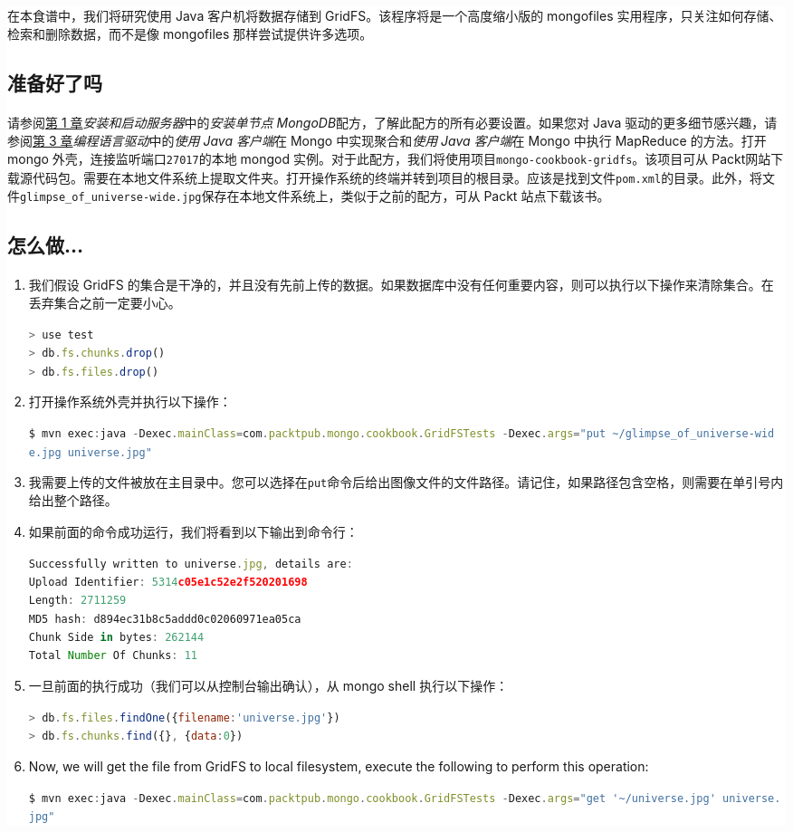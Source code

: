 在本食谱中，我们将研究使用 Java 客户机将数据存储到 GridFS。该程序将是一个高度缩小版的 mongofiles 实用程序，只关注如何存储、检索和删除数据，而不是像 mongofiles 那样尝试提供许多选项。

## 准备好了吗

请参阅[第 1 章](01.html "Chapter 1. Installing and Starting the Server")*安装和启动服务器*中的*安装单节点 MongoDB*配方，了解此配方的所有必要设置。如果您对 Java 驱动的更多细节感兴趣，请参阅[第 3 章](03.html "Chapter 3. Programming Language Drivers")*编程语言驱动*中的*使用 Java 客户端*在 Mongo 中实现聚合和*使用 Java 客户端*在 Mongo 中执行 MapReduce 的方法。打开 mongo 外壳，连接监听端口`27017`的本地 mongod 实例。对于此配方，我们将使用项目`mongo-cookbook-gridfs`。该项目可从 Packt网站下载源代码包。需要在本地文件系统上提取文件夹。打开操作系统的终端并转到项目的根目录。应该是找到文件`pom.xml`的目录。此外，将文件`glimpse_of_universe-wide.jpg`保存在本地文件系统上，类似于之前的配方，可从 Packt 站点下载该书。

## 怎么做…

1.  我们假设 GridFS 的集合是干净的，并且没有先前上传的数据。如果数据库中没有任何重要内容，则可以执行以下操作来清除集合。在丢弃集合之前一定要小心。

    ```js
    > use test
    > db.fs.chunks.drop()
    > db.fs.files.drop()

    ```

2.  打开操作系统外壳并执行以下操作：

    ```js
    $ mvn exec:java -Dexec.mainClass=com.packtpub.mongo.cookbook.GridFSTests -Dexec.args="put ~/glimpse_of_universe-wide.jpg universe.jpg"

    ```

3.  我需要上传的文件被放在主目录中。您可以选择在`put`命令后给出图像文件的文件路径。请记住，如果路径包含空格，则需要在单引号内给出整个路径。
4.  如果前面的命令成功运行，我们将看到以下输出到命令行：

    ```js
    Successfully written to universe.jpg, details are:
    Upload Identifier: 5314c05e1c52e2f520201698
    Length: 2711259
    MD5 hash: d894ec31b8c5addd0c02060971ea05ca
    Chunk Side in bytes: 262144
    Total Number Of Chunks: 11

    ```

5.  一旦前面的执行成功（我们可以从控制台输出确认），从 mongo shell 执行以下操作：

    ```js
    > db.fs.files.findOne({filename:'universe.jpg'})
    > db.fs.chunks.find({}, {data:0})

    ```

6.  Now, we will get the file from GridFS to local filesystem, execute the following to perform this operation:

    ```js
    $ mvn exec:java -Dexec.mainClass=com.packtpub.mongo.cookbook.GridFSTests -Dexec.args="get '~/universe.jpg' universe.jpg"
